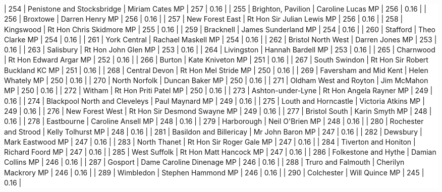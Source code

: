 | 254 | Penistone and Stocksbridge | Miriam Cates MP | 257 | 0.16 |
| 255 | Brighton, Pavilion | Caroline Lucas MP | 256 | 0.16 |
| 256 | Broxtowe | Darren Henry MP | 256 | 0.16 |
| 257 | New Forest East | Rt Hon Sir Julian Lewis MP | 256 | 0.16 |
| 258 | Kingswood | Rt Hon Chris Skidmore MP | 255 | 0.16 |
| 259 | Bracknell | James Sunderland MP | 254 | 0.16 |
| 260 | Stafford | Theo Clarke MP | 254 | 0.16 |
| 261 | York Central | Rachael Maskell MP | 254 | 0.16 |
| 262 | Bristol North West | Darren Jones MP | 253 | 0.16 |
| 263 | Salisbury | Rt Hon John Glen MP | 253 | 0.16 |
| 264 | Livingston | Hannah Bardell MP | 253 | 0.16 |
| 265 | Charnwood | Rt Hon Edward Argar MP | 252 | 0.16 |
| 266 | Burton | Kate Kniveton MP | 251 | 0.16 |
| 267 | South Swindon | Rt Hon Sir Robert Buckland KC MP | 251 | 0.16 |
| 268 | Central Devon | Rt Hon Mel Stride MP | 250 | 0.16 |
| 269 | Faversham and Mid Kent | Helen Whately MP | 250 | 0.16 |
| 270 | North Norfolk | Duncan Baker MP | 250 | 0.16 |
| 271 | Oldham West and Royton | Jim McMahon MP | 250 | 0.16 |
| 272 | Witham | Rt Hon Priti Patel MP | 250 | 0.16 |
| 273 | Ashton-under-Lyne | Rt Hon Angela Rayner MP | 249 | 0.16 |
| 274 | Blackpool North and Cleveleys | Paul Maynard MP | 249 | 0.16 |
| 275 | Louth and Horncastle | Victoria Atkins MP | 249 | 0.16 |
| 276 | New Forest West | Rt Hon Sir Desmond Swayne MP | 249 | 0.16 |
| 277 | Bristol South | Karin Smyth MP | 248 | 0.16 |
| 278 | Eastbourne | Caroline Ansell MP | 248 | 0.16 |
| 279 | Harborough | Neil O'Brien MP | 248 | 0.16 |
| 280 | Rochester and Strood | Kelly Tolhurst MP | 248 | 0.16 |
| 281 | Basildon and Billericay | Mr John Baron MP | 247 | 0.16 |
| 282 | Dewsbury | Mark Eastwood MP | 247 | 0.16 |
| 283 | North Thanet | Rt Hon Sir Roger Gale MP | 247 | 0.16 |
| 284 | Tiverton and Honiton | Richard Foord MP | 247 | 0.16 |
| 285 | West Suffolk | Rt Hon Matt Hancock MP | 247 | 0.16 |
| 286 | Folkestone and Hythe | Damian Collins MP | 246 | 0.16 |
| 287 | Gosport | Dame Caroline Dinenage MP | 246 | 0.16 |
| 288 | Truro and Falmouth | Cherilyn Mackrory MP | 246 | 0.16 |
| 289 | Wimbledon | Stephen Hammond MP | 246 | 0.16 |
| 290 | Colchester | Will Quince MP | 245 | 0.16 |